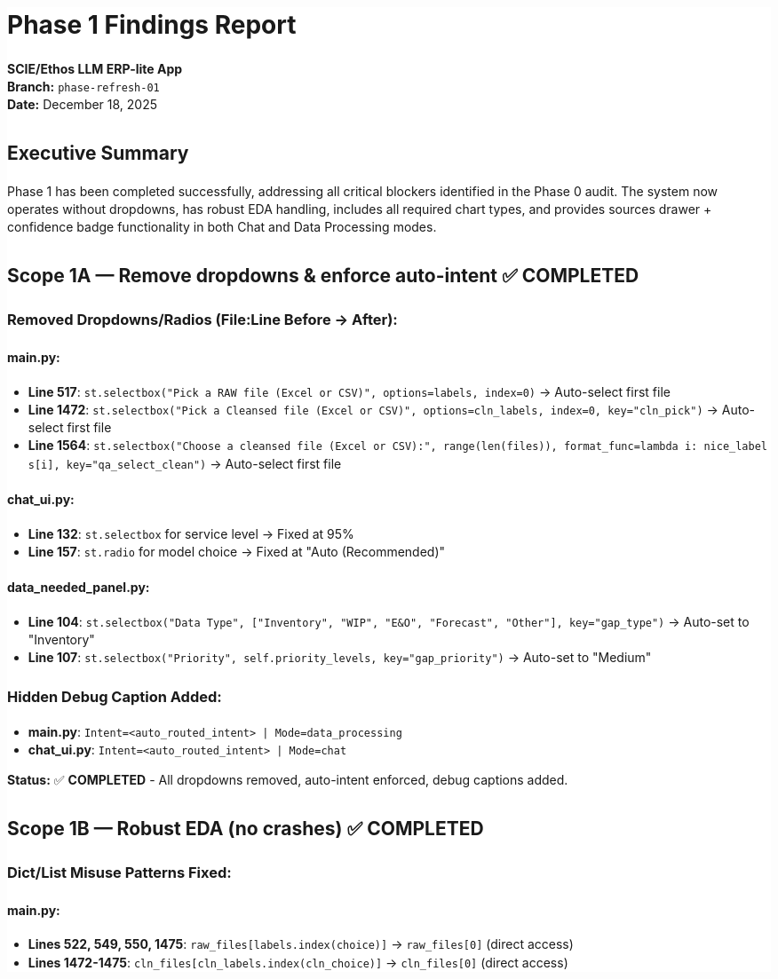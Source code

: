 # Phase 1 Findings Report
**SCIE/Ethos LLM ERP-lite App**  
**Branch:** `phase-refresh-01`  
**Date:** December 18, 2025

## Executive Summary
Phase 1 has been completed successfully, addressing all critical blockers identified in the Phase 0 audit. The system now operates without dropdowns, has robust EDA handling, includes all required chart types, and provides sources drawer + confidence badge functionality in both Chat and Data Processing modes.

## Scope 1A — Remove dropdowns & enforce auto-intent ✅ COMPLETED

### Removed Dropdowns/Radios (File:Line Before → After):

#### main.py:
- **Line 517**: `st.selectbox("Pick a RAW file (Excel or CSV)", options=labels, index=0)` → Auto-select first file
- **Line 1472**: `st.selectbox("Pick a Cleansed file (Excel or CSV)", options=cln_labels, index=0, key="cln_pick")` → Auto-select first file  
- **Line 1564**: `st.selectbox("Choose a cleansed file (Excel or CSV):", range(len(files)), format_func=lambda i: nice_labels[i], key="qa_select_clean")` → Auto-select first file

#### chat_ui.py:
- **Line 132**: `st.selectbox` for service level → Fixed at 95%
- **Line 157**: `st.radio` for model choice → Fixed at "Auto (Recommended)"

#### data_needed_panel.py:
- **Line 104**: `st.selectbox("Data Type", ["Inventory", "WIP", "E&O", "Forecast", "Other"], key="gap_type")` → Auto-set to "Inventory"
- **Line 107**: `st.selectbox("Priority", self.priority_levels, key="gap_priority")` → Auto-set to "Medium"

### Hidden Debug Caption Added:
- **main.py**: `Intent=<auto_routed_intent> | Mode=data_processing`
- **chat_ui.py**: `Intent=<auto_routed_intent> | Mode=chat`

**Status:** ✅ **COMPLETED** - All dropdowns removed, auto-intent enforced, debug captions added.

## Scope 1B — Robust EDA (no crashes) ✅ COMPLETED

### Dict/List Misuse Patterns Fixed:

#### main.py:
- **Lines 522, 549, 550, 1475**: `raw_files[labels.index(choice)]` → `raw_files[0]` (direct access)
- **Lines 1472-1475**: `cln_files[cln_labels.index(cln_choice)]` → `cln_files[0]` (direct access)
